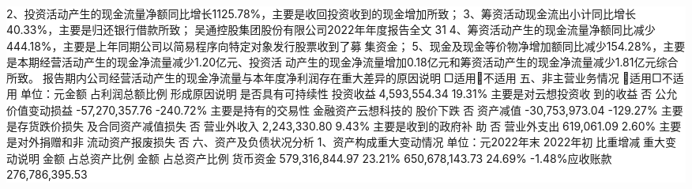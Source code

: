 2、投资活动产生的现金流量净额同比增长1125.78%，主要是收回投资收到的现金增加所致；
3、筹资活动现金流出小计同比增长40.33%，主要是归还银行借款所致；
吴通控股集团股份有限公司2022年年度报告全文
31
4、筹资活动产生的现金流量净额同比减少444.18%，主要是上年同期公司以简易程序向特定对象发行股票收到了募
集资金；
5、现金及现金等价物净增加额同比减少154.28%，主要是本期经营活动产生的现金净流量减少1.20亿元、投资活
动产生的现金净流量增加0.18亿元和筹资活动产生的现金净流量减少1.81亿元综合所致。
报告期内公司经营活动产生的现金净流量与本年度净利润存在重大差异的原因说明
□适用不适用
五、非主营业务情况
适用□不适用
单位：元金额
占利润总额比例
形成原因说明
是否具有可持续性
投资收益
4,593,554.34
19.31%
主要是对云想投资收
到的收益
否
公允价值变动损益
-57,270,357.76
-240.72%
主要是持有的交易性
金融资产云想科技的
股价下跌
否
资产减值
-30,753,973.04
-129.27%
主要是存货跌价损失
及合同资产减值损失
否
营业外收入
2,243,330.80
9.43%
主要是收到的政府补
助
否
营业外支出
619,061.09
2.60%
主要是对外捐赠和非
流动资产报废损失
否
六、资产及负债状况分析
1、资产构成重大变动情况
单位：元2022年末
2022年初
比重增减
重大变动说明
金额
占总资产比例
金额
占总资产比例
货币资金
579,316,844.97
23.21%
650,678,143.73
24.69%
-1.48%应收账款
276,786,395.53